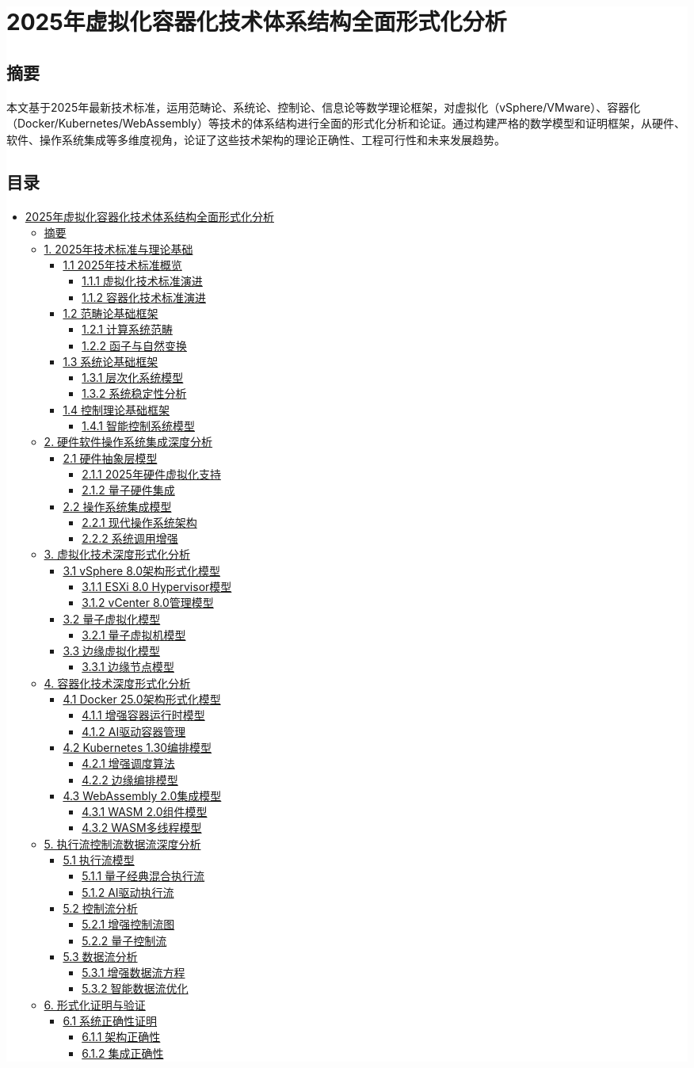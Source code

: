 # 2025年虚拟化容器化技术体系结构全面形式化分析

## 摘要

本文基于2025年最新技术标准，运用范畴论、系统论、控制论、信息论等数学理论框架，对虚拟化（vSphere/VMware）、容器化（Docker/Kubernetes/WebAssembly）等技术的体系结构进行全面的形式化分析和论证。通过构建严格的数学模型和证明框架，从硬件、软件、操作系统集成等多维度视角，论证了这些技术架构的理论正确性、工程可行性和未来发展趋势。

## 目录

- [2025年虚拟化容器化技术体系结构全面形式化分析](#2025年虚拟化容器化技术体系结构全面形式化分析)
  - [摘要](#摘要)
  - [1. 2025年技术标准与理论基础](#1-2025年技术标准与理论基础)
    - [1.1 2025年技术标准概览](#11-2025年技术标准概览)
      - [1.1.1 虚拟化技术标准演进](#111-虚拟化技术标准演进)
      - [1.1.2 容器化技术标准演进](#112-容器化技术标准演进)
    - [1.2 范畴论基础框架](#12-范畴论基础框架)
      - [1.2.1 计算系统范畴](#121-计算系统范畴)
      - [1.2.2 函子与自然变换](#122-函子与自然变换)
    - [1.3 系统论基础框架](#13-系统论基础框架)
      - [1.3.1 层次化系统模型](#131-层次化系统模型)
      - [1.3.2 系统稳定性分析](#132-系统稳定性分析)
    - [1.4 控制理论基础框架](#14-控制理论基础框架)
      - [1.4.1 智能控制系统模型](#141-智能控制系统模型)
  - [2. 硬件软件操作系统集成深度分析](#2-硬件软件操作系统集成深度分析)
    - [2.1 硬件抽象层模型](#21-硬件抽象层模型)
      - [2.1.1 2025年硬件虚拟化支持](#211-2025年硬件虚拟化支持)
      - [2.1.2 量子硬件集成](#212-量子硬件集成)
    - [2.2 操作系统集成模型](#22-操作系统集成模型)
      - [2.2.1 现代操作系统架构](#221-现代操作系统架构)
      - [2.2.2 系统调用增强](#222-系统调用增强)
  - [3. 虚拟化技术深度形式化分析](#3-虚拟化技术深度形式化分析)
    - [3.1 vSphere 8.0架构形式化模型](#31-vsphere-80架构形式化模型)
      - [3.1.1 ESXi 8.0 Hypervisor模型](#311-esxi-80-hypervisor模型)
      - [3.1.2 vCenter 8.0管理模型](#312-vcenter-80管理模型)
    - [3.2 量子虚拟化模型](#32-量子虚拟化模型)
      - [3.2.1 量子虚拟机模型](#321-量子虚拟机模型)
    - [3.3 边缘虚拟化模型](#33-边缘虚拟化模型)
      - [3.3.1 边缘节点模型](#331-边缘节点模型)
  - [4. 容器化技术深度形式化分析](#4-容器化技术深度形式化分析)
    - [4.1 Docker 25.0架构形式化模型](#41-docker-250架构形式化模型)
      - [4.1.1 增强容器运行时模型](#411-增强容器运行时模型)
      - [4.1.2 AI驱动容器管理](#412-ai驱动容器管理)
    - [4.2 Kubernetes 1.30编排模型](#42-kubernetes-130编排模型)
      - [4.2.1 增强调度算法](#421-增强调度算法)
      - [4.2.2 边缘编排模型](#422-边缘编排模型)
    - [4.3 WebAssembly 2.0集成模型](#43-webassembly-20集成模型)
      - [4.3.1 WASM 2.0组件模型](#431-wasm-20组件模型)
      - [4.3.2 WASM多线程模型](#432-wasm多线程模型)
  - [5. 执行流控制流数据流深度分析](#5-执行流控制流数据流深度分析)
    - [5.1 执行流模型](#51-执行流模型)
      - [5.1.1 量子经典混合执行流](#511-量子经典混合执行流)
      - [5.1.2 AI驱动执行流](#512-ai驱动执行流)
    - [5.2 控制流分析](#52-控制流分析)
      - [5.2.1 增强控制流图](#521-增强控制流图)
      - [5.2.2 量子控制流](#522-量子控制流)
    - [5.3 数据流分析](#53-数据流分析)
      - [5.3.1 增强数据流方程](#531-增强数据流方程)
      - [5.3.2 智能数据流优化](#532-智能数据流优化)
  - [6. 形式化证明与验证](#6-形式化证明与验证)
    - [6.1 系统正确性证明](#61-系统正确性证明)
      - [6.1.1 架构正确性](#611-架构正确性)
      - [6.1.2 集成正确性](#612-集成正确性)